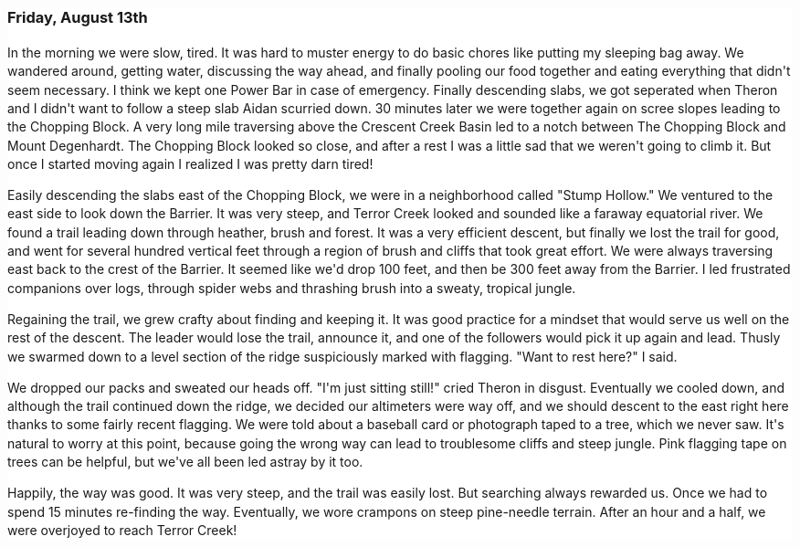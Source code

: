 ### Friday, August 13th


In the morning we were slow, tired. It was hard to muster energy to do basic
chores like putting my sleeping bag away. We wandered around, getting water,
discussing the way ahead, and finally pooling our food together and eating
everything that didn't seem necessary. I think we kept one Power Bar in
case of emergency. Finally descending slabs, we got seperated when Theron and
I didn't want to follow a steep slab Aidan scurried down. 30 minutes later
we were together again on scree slopes leading to the Chopping Block. A very
long mile traversing above the Crescent Creek Basin led to a notch
between The Chopping Block and Mount Degenhardt. The Chopping Block looked
so close, and after a rest I was a little sad that we weren't going to
climb it. But once I started moving again I realized I was pretty darn
tired!



Easily descending the slabs east of the Chopping Block, we were in a
neighborhood called
"Stump Hollow." We ventured to the east side to look
down the Barrier. It was very steep, and Terror Creek looked and
sounded like a faraway equatorial river. We found a trail leading down
through heather, brush and forest. It was a very efficient descent, but
finally we lost the trail for good, and went for several hundred vertical
feet through a region of brush and cliffs that took great effort. We were
always traversing east back to the crest of the Barrier. It seemed like
we'd drop 100 feet, and then be 300 feet away from the Barrier. I led
frustrated companions over logs, through spider webs and thrashing
brush into a sweaty, tropical jungle. 



Regaining the trail, we grew crafty about finding and keeping it. It was
good practice for a mindset that would serve us well on the rest of the
descent. The leader would lose the trail, announce it, and one of the
followers would pick it up again and lead. Thusly we swarmed down to
a level section of the ridge suspiciously marked with flagging. "Want to
rest here?" I said.



We dropped our packs and sweated our heads off. "I'm just sitting still!"
cried Theron in disgust. Eventually we cooled down, and although the
trail continued down the ridge, we decided our altimeters were way off, and
we should descent to the east right here thanks to some fairly recent flagging.
We were told about a baseball card or photograph taped to a tree, which
we never saw. It's natural to worry at this point, because going the wrong
way can lead to troublesome cliffs and steep jungle. Pink flagging tape on
trees can be helpful, but we've all been led astray by it too. 



Happily, the way was good. It was very steep, and the trail was easily lost.
But searching always rewarded us. Once we had to spend 15 minutes re-finding
the way. Eventually, we wore crampons on steep pine-needle terrain. After 
an hour and a half, we were overjoyed to reach Terror Creek!
